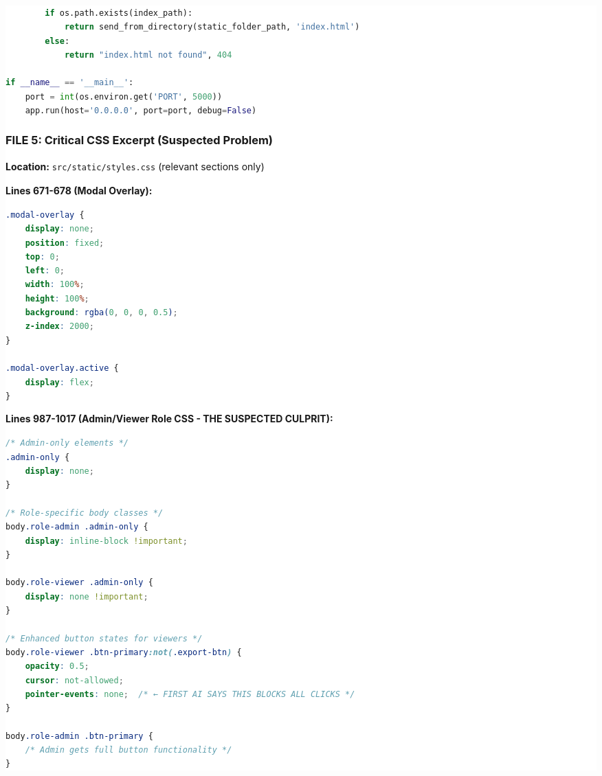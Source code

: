```python
        if os.path.exists(index_path):
            return send_from_directory(static_folder_path, 'index.html')
        else:
            return "index.html not found", 404

if __name__ == '__main__':
    port = int(os.environ.get('PORT', 5000))
    app.run(host='0.0.0.0', port=port, debug=False)
```

### FILE 5: Critical CSS Excerpt (Suspected Problem)
**Location:** `src/static/styles.css` (relevant sections only)

**Lines 671-678 (Modal Overlay):**
```css
.modal-overlay {
    display: none;
    position: fixed;
    top: 0;
    left: 0;
    width: 100%;
    height: 100%;
    background: rgba(0, 0, 0, 0.5);
    z-index: 2000;
}

.modal-overlay.active {
    display: flex;
}
```

**Lines 987-1017 (Admin/Viewer Role CSS - THE SUSPECTED CULPRIT):**
```css
/* Admin-only elements */
.admin-only {
    display: none;
}

/* Role-specific body classes */
body.role-admin .admin-only {
    display: inline-block !important;
}

body.role-viewer .admin-only {
    display: none !important;
}

/* Enhanced button states for viewers */
body.role-viewer .btn-primary:not(.export-btn) {
    opacity: 0.5;
    cursor: not-allowed;
    pointer-events: none;  /* ← FIRST AI SAYS THIS BLOCKS ALL CLICKS */
}

body.role-admin .btn-primary {
    /* Admin gets full button functionality */
}
```
